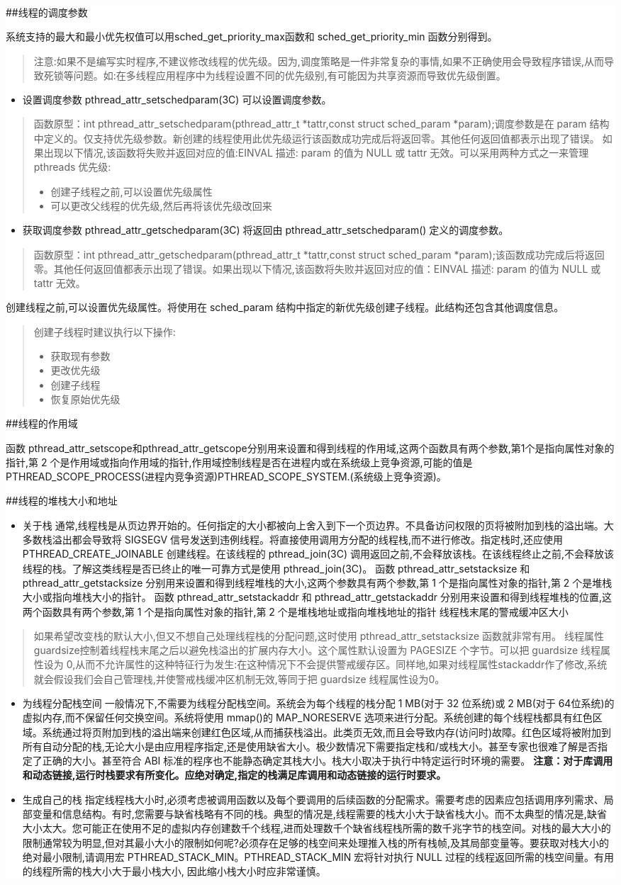 

##线程的调度参数

系统支持的最大和最小优先权值可以用sched_get_priority_max函数和 sched_get_priority_min 函数分别得到。
>注意:如果不是编写实时程序,不建议修改线程的优先级。因为,调度策略是一件非常复杂的事情,如果不正确使用会导致程序错误,从而导致死锁等问题。如:在多线程应用程序中为线程设置不同的优先级别,有可能因为共享资源而导致优先级倒置。

- 设置调度参数
pthread_attr_setschedparam(3C) 可以设置调度参数。
>函数原型：int pthread_attr_setschedparam(pthread_attr_t *tattr,const struct sched_param *param);调度参数是在 param 结构中定义的。仅支持优先级参数。新创建的线程使用此优先级运行该函数成功完成后将返回零。其他任何返回值都表示出现了错误。
如果出现以下情况,该函数将失败并返回对应的值:EINVAL 描述: param 的值为 NULL 或 tattr 无效。可以采用两种方式之一来管理 pthreads 优先级:
>- 创建子线程之前,可以设置优先级属性
>- 可以更改父线程的优先级,然后再将该优先级改回来

- 获取调度参数
pthread_attr_getschedparam(3C) 将返回由 pthread_attr_setschedparam() 定义的调度参数。
> 函数原型：int pthread_attr_getschedparam(pthread_attr_t *tattr,const struct sched_param *param);该函数成功完成后将返回零。其他任何返回值都表示出现了错误。如果出现以下情况,该函数将失败并返回对应的值：EINVAL 描述: param 的值为 NULL 或 tattr 无效。

 创建线程之前,可以设置优先级属性。将使用在 sched_param 结构中指定的新优先级创建子线程。此结构还包含其他调度信息。
>创建子线程时建议执行以下操作:
>- 获取现有参数
>- 更改优先级
>- 创建子线程
>- 恢复原始优先级

##线程的作用域

函数 pthread_attr_setscope和pthread_attr_getscope分别用来设置和得到线程的作用域,这两个函数具有两个参数,第1个是指向属性对象的指针,第 2 个是作用域或指向作用域的指针,作用域控制线程是否在进程内或在系统级上竞争资源,可能的值是PTHREAD_SCOPE_PROCESS(进程内竞争资源)PTHREAD_SCOPE_SYSTEM.(系统级上竞争资源)。

##线程的堆栈大小和地址
- 关于栈
通常,线程栈是从页边界开始的。任何指定的大小都被向上舍入到下一个页边界。不具备访问权限的页将被附加到栈的溢出端。大多数栈溢出都会导致将 SIGSEGV 信号发送到违例线程。将直接使用调用方分配的线程栈,而不进行修改。指定栈时,还应使用 PTHREAD_CREATE_JOINABLE 创建线程。在该线程的 pthread_join(3C) 调用返回之前,不会释放该栈。在该线程终止之前,不会释放该线程的栈。了解这类线程是否已终止的唯一可靠方式是使用 pthread_join(3C)。
函数 pthread_attr_setstacksize 和 pthread_attr_getstacksize 分别用来设置和得到线程堆栈的大小,这两个参数具有两个参数,第 1 个是指向属性对象的指针,第 2 个是堆栈大小或指向堆栈大小的指针。
函数 pthread_attr_setstackaddr 和 pthread_attr_getstackaddr 分别用来设置和得到线程堆栈的位置,这两个函数具有两个参数,第 1 个是指向属性对象的指针,第 2 个是堆栈地址或指向堆栈地址的指针
线程栈末尾的警戒缓冲区大小

>如果希望改变栈的默认大小,但又不想自己处理线程栈的分配问题,这时使用 pthread_attr_setstacksize 函数就非常有用。
线程属性 guardsize控制着线程栈末尾之后以避免栈溢出的扩展内存大小。这个属性默认设置为 PAGESIZE 个字节。可以把 guardsize 线程属性设为 0,从而不允许属性的这种特征行为发生:在这种情况下不会提供警戒缓存区。同样地,如果对线程属性stackaddr作了修改,系统就会假设我们会自己管理栈,并使警戒栈缓冲区机制无效,等同于把 guardsize 线程属性设为0。

- 为线程分配栈空间
一般情况下,不需要为线程分配栈空间。系统会为每个线程的栈分配 1 MB(对于 32 位系统)或 2 MB(对于 64位系统)的虚拟内存,而不保留任何交换空间。系统将使用 mmap()的 MAP_NORESERVE 选项来进行分配。系统创建的每个线程栈都具有红色区域。系统通过将页附加到栈的溢出端来创建红色区域,从而捕获栈溢出。此类页无效,而且会导致内存(访问时)故障。红色区域将被附加到所有自动分配的栈,无论大小是由应用程序指定,还是使用缺省大小。极少数情况下需要指定栈和/或栈大小。甚至专家也很难了解是否指定了正确的大小。甚至符合 ABI 标准的程序也不能静态确定其栈大小。栈大小取决于执行中特定运行时环境的需要。
**注意：对于库调用和动态链接,运行时栈要求有所变化。应绝对确定,指定的栈满足库调用和动态链接的运行时要求。**

- 生成自己的栈
指定线程栈大小时,必须考虑被调用函数以及每个要调用的后续函数的分配需求。需要考虑的因素应包括调用序列需求、局部变量和信息结构。有时,您需要与缺省栈略有不同的栈。典型的情况是,线程需要的栈大小大于缺省栈大小。而不太典型的情况是,缺省大小太大。您可能正在使用不足的虚拟内存创建数千个线程,进而处理数千个缺省线程栈所需的数千兆字节的栈空间。对栈的最大大小的限制通常较为明显,但对其最小大小的限制如何呢?必须存在足够的栈空间来处理推入栈的所有栈帧,及其局部变量等。要获取对栈大小的绝对最小限制,请调用宏 PTHREAD_STACK_MIN。PTHREAD_STACK_MIN 宏将针对执行 NULL 过程的线程返回所需的栈空间量。有用的线程所需的栈大小大于最小栈大小, 因此缩小栈大小时应非常谨慎。
